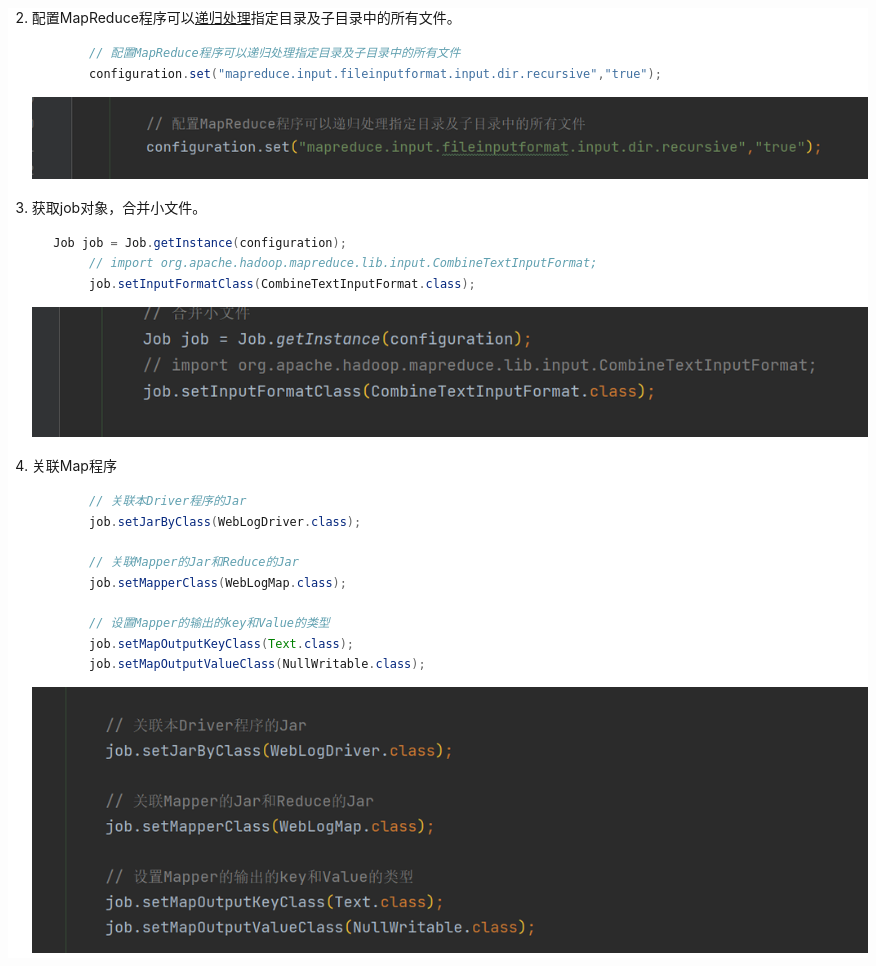 2. 配置MapReduce程序可以[递归处理]()指定目录及子目录中的所有文件。

   ```java
           // 配置MapReduce程序可以递归处理指定目录及子目录中的所有文件
           configuration.set("mapreduce.input.fileinputformat.input.dir.recursive","true");
   ```

   <img src="./最终章 网站流量日志分系统.assets/image-20231215113758227.png" alt="image-20231215113758227" />

3. 获取job对象，合并小文件。

   ```java
      Job job = Job.getInstance(configuration);
           // import org.apache.hadoop.mapreduce.lib.input.CombineTextInputFormat;
           job.setInputFormatClass(CombineTextInputFormat.class);
   ```

   <img src="./最终章 网站流量日志分系统.assets/image-20231215113809521.png" alt="image-20231215113809521" />

4. 关联Map程序

   ```java
           // 关联本Driver程序的Jar
           job.setJarByClass(WebLogDriver.class);
   
           // 关联Mapper的Jar和Reduce的Jar
           job.setMapperClass(WebLogMap.class);
   
           // 设置Mapper的输出的key和Value的类型
           job.setMapOutputKeyClass(Text.class);
           job.setMapOutputValueClass(NullWritable.class);
   ```

   <img src="./最终章 网站流量日志分系统.assets/image-20231218201857470.png" alt="image-20231218201857470" />
